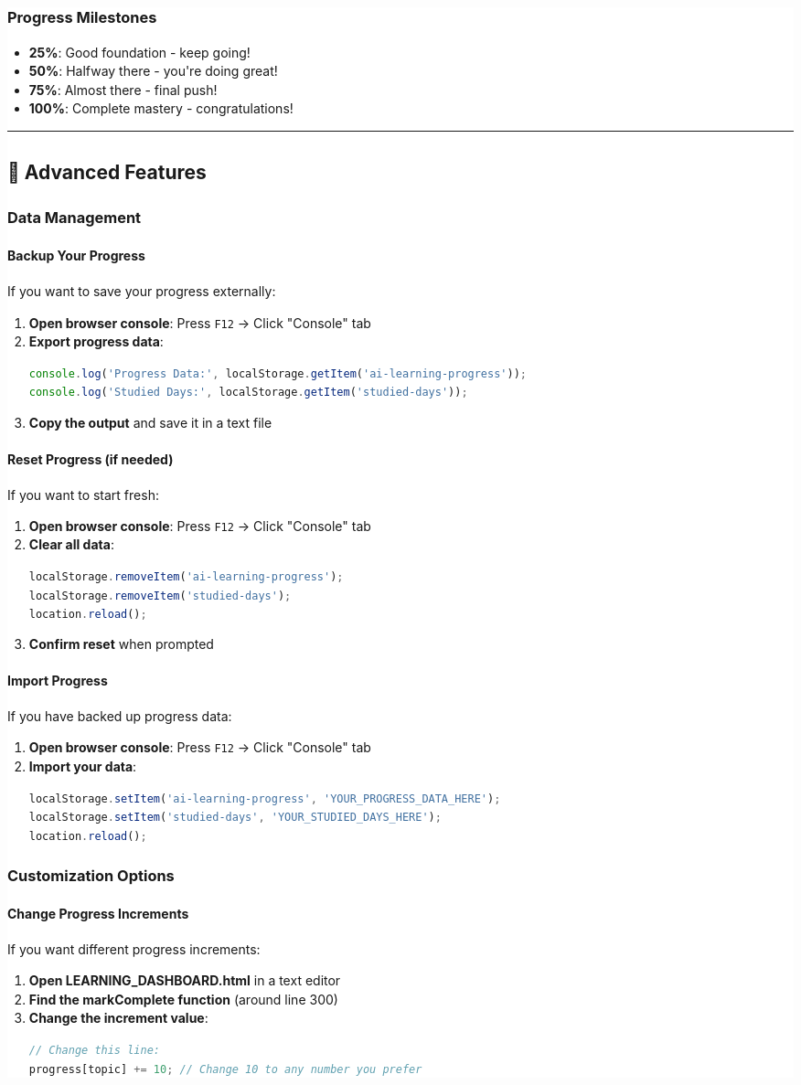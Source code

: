 ### **Progress Milestones**

- **25%**: Good foundation - keep going!
- **50%**: Halfway there - you're doing great!
- **75%**: Almost there - final push!
- **100%**: Complete mastery - congratulations!

---

## 🔧 Advanced Features

### **Data Management**

#### **Backup Your Progress**
If you want to save your progress externally:

1. **Open browser console**: Press `F12` → Click "Console" tab
2. **Export progress data**:
   ```javascript
   console.log('Progress Data:', localStorage.getItem('ai-learning-progress'));
   console.log('Studied Days:', localStorage.getItem('studied-days'));
   ```
3. **Copy the output** and save it in a text file

#### **Reset Progress (if needed)**
If you want to start fresh:

1. **Open browser console**: Press `F12` → Click "Console" tab
2. **Clear all data**:
   ```javascript
   localStorage.removeItem('ai-learning-progress');
   localStorage.removeItem('studied-days');
   location.reload();
   ```
3. **Confirm reset** when prompted

#### **Import Progress**
If you have backed up progress data:

1. **Open browser console**: Press `F12` → Click "Console" tab
2. **Import your data**:
   ```javascript
   localStorage.setItem('ai-learning-progress', 'YOUR_PROGRESS_DATA_HERE');
   localStorage.setItem('studied-days', 'YOUR_STUDIED_DAYS_HERE');
   location.reload();
   ```

### **Customization Options**

#### **Change Progress Increments**
If you want different progress increments:

1. **Open LEARNING_DASHBOARD.html** in a text editor
2. **Find the markComplete function** (around line 300)
3. **Change the increment value**:
   ```javascript
   // Change this line:
   progress[topic] += 10; // Change 10 to any number you prefer
   ```
